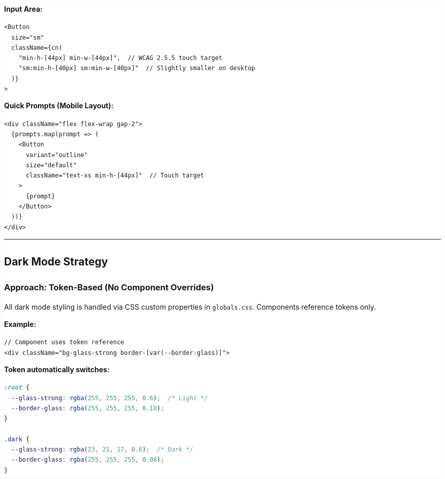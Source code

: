 **Input Area:**
```tsx
<Button
  size="sm"
  className={cn(
    "min-h-[44px] min-w-[44px]",  // WCAG 2.5.5 touch target
    "sm:min-h-[40px] sm:min-w-[40px]"  // Slightly smaller on desktop
  )}
>
```

**Quick Prompts (Mobile Layout):**
```tsx
<div className="flex flex-wrap gap-2">
  {prompts.map(prompt => (
    <Button
      variant="outline"
      size="default"
      className="text-xs min-h-[44px]"  // Touch target
    >
      {prompt}
    </Button>
  ))}
</div>
```

---

## Dark Mode Strategy

### Approach: Token-Based (No Component Overrides)

All dark mode styling is handled via CSS custom properties in `globals.css`. Components reference tokens only.

**Example:**
```tsx
// Component uses token reference
<div className="bg-glass-strong border-[var(--border-glass)]">
```

**Token automatically switches:**
```css
:root {
  --glass-strong: rgba(255, 255, 255, 0.6);  /* Light */
  --border-glass: rgba(255, 255, 255, 0.18);
}

.dark {
  --glass-strong: rgba(23, 21, 17, 0.6);  /* Dark */
  --border-glass: rgba(255, 255, 255, 0.08);
}
```

